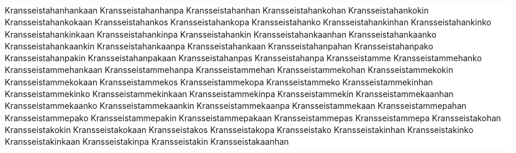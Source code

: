 Kransseistahanhankaan
Kransseistahanhanpa
Kransseistahanhan
Kransseistahankohan
Kransseistahankokin
Kransseistahankokaan
Kransseistahankos
Kransseistahankopa
Kransseistahanko
Kransseistahankinhan
Kransseistahankinko
Kransseistahankinkaan
Kransseistahankinpa
Kransseistahankin
Kransseistahankaanhan
Kransseistahankaanko
Kransseistahankaankin
Kransseistahankaanpa
Kransseistahankaan
Kransseistahanpahan
Kransseistahanpako
Kransseistahanpakin
Kransseistahanpakaan
Kransseistahanpas
Kransseistahanpa
Kransseistamme
Kransseistammehanko
Kransseistammehankaan
Kransseistammehanpa
Kransseistammehan
Kransseistammekohan
Kransseistammekokin
Kransseistammekokaan
Kransseistammekos
Kransseistammekopa
Kransseistammeko
Kransseistammekinhan
Kransseistammekinko
Kransseistammekinkaan
Kransseistammekinpa
Kransseistammekin
Kransseistammekaanhan
Kransseistammekaanko
Kransseistammekaankin
Kransseistammekaanpa
Kransseistammekaan
Kransseistammepahan
Kransseistammepako
Kransseistammepakin
Kransseistammepakaan
Kransseistammepas
Kransseistammepa
Kransseistakohan
Kransseistakokin
Kransseistakokaan
Kransseistakos
Kransseistakopa
Kransseistako
Kransseistakinhan
Kransseistakinko
Kransseistakinkaan
Kransseistakinpa
Kransseistakin
Kransseistakaanhan